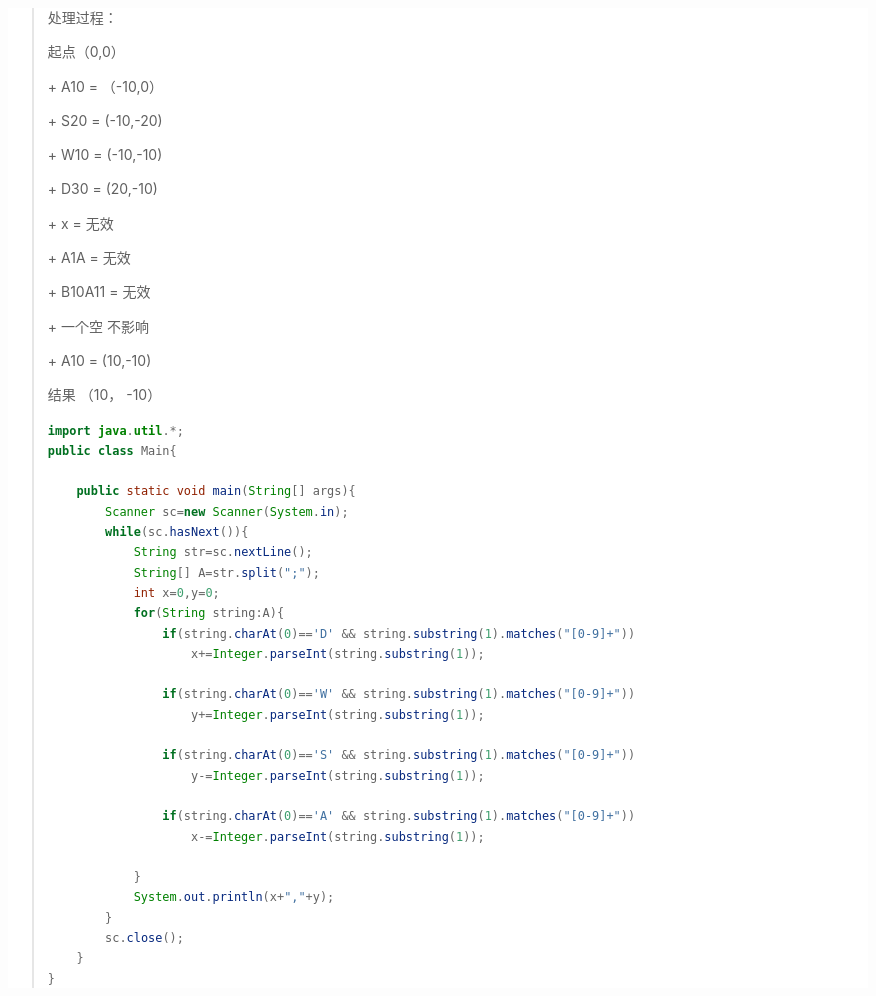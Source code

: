 > 处理过程：
>
> 起点（0,0）
>
> \+  A10  = （-10,0）
>
> \+  S20  = (-10,-20)
>
> \+  W10 = (-10,-10)
>
> \+  D30 = (20,-10)
>
> \+  x  = 无效
>
> \+  A1A  = 无效
>
> \+  B10A11  = 无效
>
> \+ 一个空 不影响
>
> \+  A10 = (10,-10)
>
> 结果 （10， -10）
>
> ```java
> import java.util.*;
> public class Main{
>     
>     public static void main(String[] args){
>         Scanner sc=new Scanner(System.in);
>         while(sc.hasNext()){
>             String str=sc.nextLine();
>             String[] A=str.split(";");
>             int x=0,y=0;
>             for(String string:A){
>                 if(string.charAt(0)=='D' && string.substring(1).matches("[0-9]+"))
>                     x+=Integer.parseInt(string.substring(1));
>                 
>                 if(string.charAt(0)=='W' && string.substring(1).matches("[0-9]+"))
>                     y+=Integer.parseInt(string.substring(1));
>                 
>                 if(string.charAt(0)=='S' && string.substring(1).matches("[0-9]+"))
>                     y-=Integer.parseInt(string.substring(1));
>                 
>                 if(string.charAt(0)=='A' && string.substring(1).matches("[0-9]+"))
>                     x-=Integer.parseInt(string.substring(1));
>               
>             }
>             System.out.println(x+","+y);
>         }
>         sc.close();
>     } 
> }
> ```
